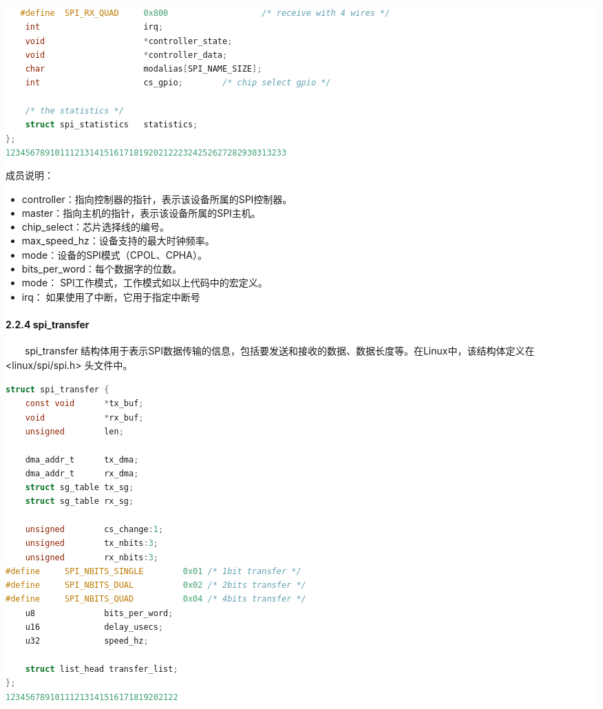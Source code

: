 ```c
   #define  SPI_RX_QUAD     0x800                   /* receive with 4 wires */
    int                     irq;
    void                    *controller_state;
    void                    *controller_data;
    char                    modalias[SPI_NAME_SIZE];
    int                     cs_gpio;        /* chip select gpio */

    /* the statistics */
    struct spi_statistics   statistics;
};
123456789101112131415161718192021222324252627282930313233
```

成员说明：

- controller：指向控制器的指针，表示该设备所属的SPI控制器。
- master：指向主机的指针，表示该设备所属的SPI主机。
- chip\_select：芯片选择线的编号。
- max\_speed\_hz：设备支持的最大时钟频率。
- mode：设备的SPI模式（CPOL、CPHA）。
- bits\_per\_word：每个数据字的位数。
- mode： SPI工作模式，工作模式如以上代码中的宏定义。
- irq： 如果使用了中断，它用于指定中断号

#### 2.2.4 spi\_transfer

  spi\_transfer 结构体用于表示SPI数据传输的信息，包括要发送和接收的数据、数据长度等。在Linux中，该结构体定义在 <linux/spi/spi.h> 头文件中。

```c
struct spi_transfer {
    const void      *tx_buf;
    void            *rx_buf;
    unsigned        len;

    dma_addr_t      tx_dma;
    dma_addr_t      rx_dma;
    struct sg_table tx_sg;
    struct sg_table rx_sg;

    unsigned        cs_change:1;
    unsigned        tx_nbits:3;
    unsigned        rx_nbits:3;
#define     SPI_NBITS_SINGLE        0x01 /* 1bit transfer */
#define     SPI_NBITS_DUAL          0x02 /* 2bits transfer */
#define     SPI_NBITS_QUAD          0x04 /* 4bits transfer */
    u8              bits_per_word;
    u16             delay_usecs;
    u32             speed_hz;

    struct list_head transfer_list;
};
12345678910111213141516171819202122
```
